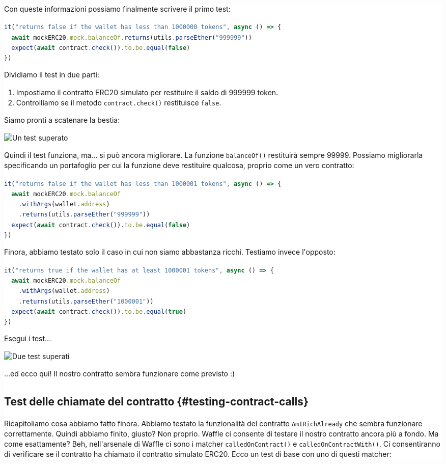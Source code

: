 Con queste informazioni possiamo finalmente scrivere il primo test:

```typescript
it("returns false if the wallet has less than 1000000 tokens", async () => {
  await mockERC20.mock.balanceOf.returns(utils.parseEther("999999"))
  expect(await contract.check()).to.be.equal(false)
})
```

Dividiamo il test in due parti:

1. Impostiamo il contratto ERC20 simulato per restituire il saldo di 999999 token.
2. Controlliamo se il metodo `contract.check()` restituisce `false`.

Siamo pronti a scatenare la bestia:

![Un test superato](./test-one.png)

Quindi il test funziona, ma... si può ancora migliorare. La funzione `balanceOf()` restituirà sempre 99999. Possiamo migliorarla specificando un portafoglio per cui la funzione deve restituire qualcosa, proprio come un vero contratto:

```typescript
it("returns false if the wallet has less than 1000001 tokens", async () => {
  await mockERC20.mock.balanceOf
    .withArgs(wallet.address)
    .returns(utils.parseEther("999999"))
  expect(await contract.check()).to.be.equal(false)
})
```

Finora, abbiamo testato solo il caso in cui non siamo abbastanza ricchi. Testiamo invece l'opposto:

```typescript
it("returns true if the wallet has at least 1000001 tokens", async () => {
  await mockERC20.mock.balanceOf
    .withArgs(wallet.address)
    .returns(utils.parseEther("1000001"))
  expect(await contract.check()).to.be.equal(true)
})
```

Esegui i test...

![Due test superati](test-two.png)

...ed ecco qui! Il nostro contratto sembra funzionare come previsto :)

## Test delle chiamate del contratto {#testing-contract-calls}

Ricapitoliamo cosa abbiamo fatto finora. Abbiamo testato la funzionalità del contratto `AmIRichAlready` che sembra funzionare correttamente. Quindi abbiamo finito, giusto? Non proprio. Waffle ci consente di testare il nostro contratto ancora più a fondo. Ma come esattamente? Beh, nell'arsenale di Waffle ci sono i matcher `calledOnContract()` e `calledOnContractWith()`. Ci consentiranno di verificare se il contratto ha chiamato il contratto simulato ERC20. Ecco un test di base con uno di questi matcher:
